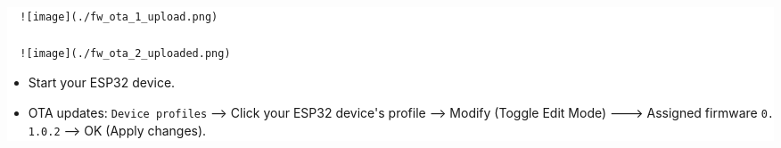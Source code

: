       ![image](./fw_ota_1_upload.png)

      ![image](./fw_ota_2_uploaded.png)

   * Start your ESP32 device.

   * OTA updates: `Device profiles` --> Click your ESP32 device's profile --> Modify (Toggle Edit Mode) ---> Assigned firmware `0.1.0.2` --> OK (Apply changes).
